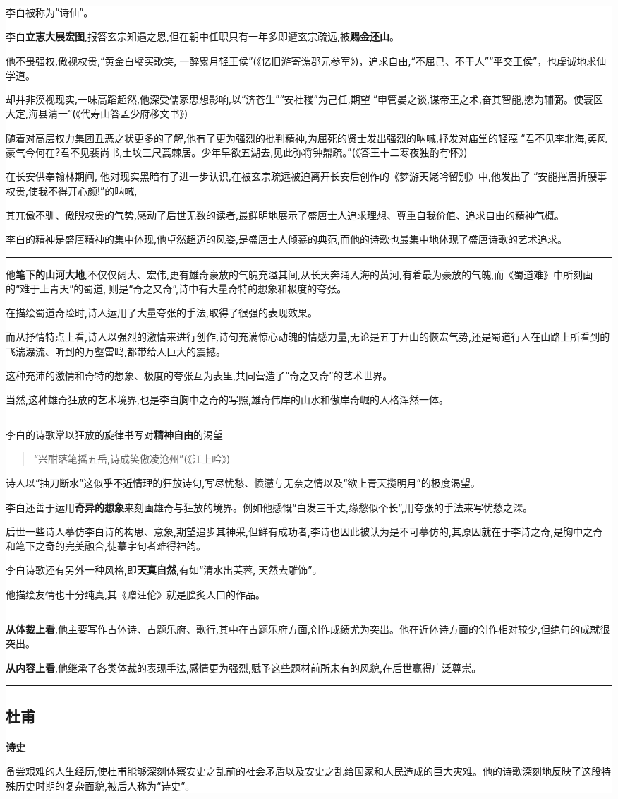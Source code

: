 李白被称为“诗仙”。

李白**立志大展宏图**,报答玄宗知遇之恩,但在朝中任职只有一年多即遭玄宗疏远,被**赐金还山**。

他不畏强权,傲视权贵,“黄金白璧买歌笑, 一醉累月轻王侯”(《忆旧游寄谯郡元参军》)，追求自由,“不屈己、不干人”“平交王侯”，也虔诚地求仙学道。

却并非漠视现实,一味高蹈超然,他深受儒家思想影响,以“济苍生”“安社稷”为己任,期望
“申管晏之谈,谋帝王之术,奋其智能,愿为辅弼。使寰区大定,海县清一”(《代寿山答孟少府移文书》)

随着对高层权力集团丑恶之状更多的了解,他有了更为强烈的批判精神,为屈死的贤士发出强烈的呐喊,抒发对庙堂的轻蔑
“君不见李北海,英风豪气今何在?君不见裴尚书,土坟三尺蒿棘居。少年早欲五湖去,见此弥将钟鼎疏。”(《答王十二寒夜独酌有怀》)

在长安供奉翰林期间, 他对现实黑暗有了进一步认识,在被玄宗疏远被迫离开长安后创作的《梦游天姥吟留别》中,他发出了
“安能摧眉折腰事权贵,使我不得开心颜!”的呐喊,

其兀傲不驯、傲睨权贵的气势,感动了后世无数的读者,最鲜明地展示了盛唐士人追求理想、尊重自我价值、追求自由的精神气概。

李白的精神是盛唐精神的集中体现,他卓然超迈的风姿,是盛唐士人倾慕的典范,而他的诗歌也最集中地体现了盛唐诗歌的艺术追求。

---

他**笔下的山河大地**,不仅仅阔大、宏伟,更有雄奇豪放的气魄充溢其间,从长天奔涌入海的黄河,有着最为豪放的气魄,而《蜀道难》中所刻画的“难于上青天”的蜀道, 则是“奇之又奇”,诗中有大量奇特的想象和极度的夸张。

在描绘蜀道奇险时,诗人运用了大量夸张的手法,取得了很强的表现效果。

而从抒情特点上看,诗人以强烈的激情来进行创作,诗句充满惊心动魄的情感力量,无论是五丁开山的恢宏气势,还是蜀道行人在山路上所看到的飞湍瀑流、听到的万壑雷鸣,都带给人巨大的震撼。

这种充沛的激情和奇特的想象、极度的夸张互为表里,共同营造了“奇之又奇”的艺术世界。

当然,这种雄奇狂放的艺术境界,也是李白胸中之奇的写照,雄奇伟岸的山水和傲岸奇崛的人格浑然一体。

---

李白的诗歌常以狂放的旋律书写对**精神自由**的渴望

> “兴酣落笔摇五岳,诗成笑傲凌沧州”(《江上吟》)

诗人以“抽刀断水”这似乎不近情理的狂放诗句,写尽忧愁、愤懑与无奈之情以及“欲上青天揽明月”的极度渴望。

李白还善于运用**奇异的想象**来刻画雄奇与狂放的境界。例如他感慨“白发三千丈,缘愁似个长”,用夸张的手法来写忧愁之深。

后世一些诗人摹仿李白诗的构思、意象,期望追步其神采,但鲜有成功者,李诗也因此被认为是不可摹仿的,其原因就在于李诗之奇,是胸中之奇和笔下之奇的完美融合,徒摹字句者难得神韵。

李白诗歌还有另外一种风格,即**天真自然**,有如“清水出芙蓉, 天然去雕饰”。

他描绘友情也十分纯真,其《赠汪伦》就是脍炙人口的作品。

---

**从体裁上看**,他主要写作古体诗、古题乐府、歌行,其中在古题乐府方面,创作成绩尤为突出。他在近体诗方面的创作相对较少,但绝句的成就很突出。

**从内容上看**,他继承了各类体裁的表现手法,感情更为强烈,赋予这些题材前所未有的风貌,在后世赢得广泛尊崇。

---

## **杜甫**

**诗史**

备尝艰难的人生经历,使杜甫能够深刻体察安史之乱前的社会矛盾以及安史之乱给国家和人民造成的巨大灾难。他的诗歌深刻地反映了这段特殊历史时期的复杂面貌,被后人称为“诗史”。
